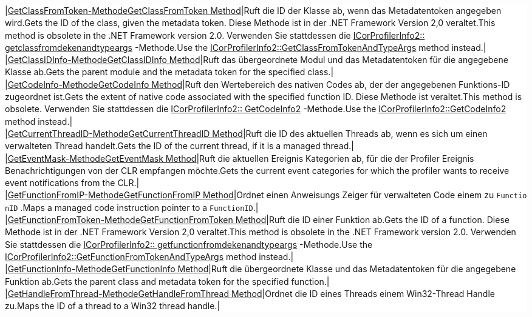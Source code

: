 |[<span data-ttu-id="a4cb0-124">GetClassFromToken-Methode</span><span class="sxs-lookup"><span data-stu-id="a4cb0-124">GetClassFromToken Method</span></span>](icorprofilerinfo-getclassfromtoken-method.md)|<span data-ttu-id="a4cb0-125">Ruft die ID der Klasse ab, wenn das Metadatentoken angegeben wird.</span><span class="sxs-lookup"><span data-stu-id="a4cb0-125">Gets the ID of the class, given the metadata token.</span></span> <span data-ttu-id="a4cb0-126">Diese Methode ist in der .NET Framework Version 2,0 veraltet.</span><span class="sxs-lookup"><span data-stu-id="a4cb0-126">This method is obsolete in the .NET Framework version 2.0.</span></span> <span data-ttu-id="a4cb0-127">Verwenden Sie stattdessen die [ICorProfilerInfo2:: getclassfromdekenandtypeargs](icorprofilerinfo2-getclassfromtokenandtypeargs-method.md) -Methode.</span><span class="sxs-lookup"><span data-stu-id="a4cb0-127">Use the [ICorProfilerInfo2::GetClassFromTokenAndTypeArgs](icorprofilerinfo2-getclassfromtokenandtypeargs-method.md) method instead.</span></span>|  
|[<span data-ttu-id="a4cb0-128">GetClassIDInfo-Methode</span><span class="sxs-lookup"><span data-stu-id="a4cb0-128">GetClassIDInfo Method</span></span>](icorprofilerinfo-getclassidinfo-method.md)|<span data-ttu-id="a4cb0-129">Ruft das übergeordnete Modul und das Metadatentoken für die angegebene Klasse ab.</span><span class="sxs-lookup"><span data-stu-id="a4cb0-129">Gets the parent module and the metadata token for the specified class.</span></span>|  
|[<span data-ttu-id="a4cb0-130">GetCodeInfo-Methode</span><span class="sxs-lookup"><span data-stu-id="a4cb0-130">GetCodeInfo Method</span></span>](icorprofilerinfo-getcodeinfo-method.md)|<span data-ttu-id="a4cb0-131">Ruft den Wertebereich des nativen Codes ab, der der angegebenen Funktions-ID zugeordnet ist.</span><span class="sxs-lookup"><span data-stu-id="a4cb0-131">Gets the extent of native code associated with the specified function ID.</span></span> <span data-ttu-id="a4cb0-132">Diese Methode ist veraltet.</span><span class="sxs-lookup"><span data-stu-id="a4cb0-132">This method is obsolete.</span></span> <span data-ttu-id="a4cb0-133">Verwenden Sie stattdessen die [ICorProfilerInfo2:: GetCodeInfo2](icorprofilerinfo2-getcodeinfo2-method.md) -Methode.</span><span class="sxs-lookup"><span data-stu-id="a4cb0-133">Use the [ICorProfilerInfo2::GetCodeInfo2](icorprofilerinfo2-getcodeinfo2-method.md) method instead.</span></span>|  
|[<span data-ttu-id="a4cb0-134">GetCurrentThreadID-Methode</span><span class="sxs-lookup"><span data-stu-id="a4cb0-134">GetCurrentThreadID Method</span></span>](icorprofilerinfo-getcurrentthreadid-method.md)|<span data-ttu-id="a4cb0-135">Ruft die ID des aktuellen Threads ab, wenn es sich um einen verwalteten Thread handelt.</span><span class="sxs-lookup"><span data-stu-id="a4cb0-135">Gets the ID of the current thread, if it is a managed thread.</span></span>|  
|[<span data-ttu-id="a4cb0-136">GetEventMask-Methode</span><span class="sxs-lookup"><span data-stu-id="a4cb0-136">GetEventMask Method</span></span>](icorprofilerinfo-geteventmask-method.md)|<span data-ttu-id="a4cb0-137">Ruft die aktuellen Ereignis Kategorien ab, für die der Profiler Ereignis Benachrichtigungen von der CLR empfangen möchte.</span><span class="sxs-lookup"><span data-stu-id="a4cb0-137">Gets the current event categories for which the profiler wants to receive event notifications from the CLR.</span></span>|  
|[<span data-ttu-id="a4cb0-138">GetFunctionFromIP-Methode</span><span class="sxs-lookup"><span data-stu-id="a4cb0-138">GetFunctionFromIP Method</span></span>](icorprofilerinfo-getfunctionfromip-method.md)|<span data-ttu-id="a4cb0-139">Ordnet einen Anweisungs Zeiger für verwalteten Code einem zu `FunctionID` .</span><span class="sxs-lookup"><span data-stu-id="a4cb0-139">Maps a managed code instruction pointer to a `FunctionID`.</span></span>|  
|[<span data-ttu-id="a4cb0-140">GetFunctionFromToken-Methode</span><span class="sxs-lookup"><span data-stu-id="a4cb0-140">GetFunctionFromToken Method</span></span>](icorprofilerinfo-getfunctionfromtoken-method.md)|<span data-ttu-id="a4cb0-141">Ruft die ID einer Funktion ab.</span><span class="sxs-lookup"><span data-stu-id="a4cb0-141">Gets the ID of a function.</span></span> <span data-ttu-id="a4cb0-142">Diese Methode ist in der .NET Framework Version 2,0 veraltet.</span><span class="sxs-lookup"><span data-stu-id="a4cb0-142">This method is obsolete in the .NET Framework version 2.0.</span></span> <span data-ttu-id="a4cb0-143">Verwenden Sie stattdessen die [ICorProfilerInfo2:: getfunctionfromdekenandtypeargs](icorprofilerinfo2-getfunctionfromtokenandtypeargs-method.md) -Methode.</span><span class="sxs-lookup"><span data-stu-id="a4cb0-143">Use the [ICorProfilerInfo2::GetFunctionFromTokenAndTypeArgs](icorprofilerinfo2-getfunctionfromtokenandtypeargs-method.md) method instead.</span></span>|  
|[<span data-ttu-id="a4cb0-144">GetFunctionInfo-Methode</span><span class="sxs-lookup"><span data-stu-id="a4cb0-144">GetFunctionInfo Method</span></span>](icorprofilerinfo-getfunctioninfo-method.md)|<span data-ttu-id="a4cb0-145">Ruft die übergeordnete Klasse und das Metadatentoken für die angegebene Funktion ab.</span><span class="sxs-lookup"><span data-stu-id="a4cb0-145">Gets the parent class and metadata token for the specified function.</span></span>|  
|[<span data-ttu-id="a4cb0-146">GetHandleFromThread-Methode</span><span class="sxs-lookup"><span data-stu-id="a4cb0-146">GetHandleFromThread Method</span></span>](icorprofilerinfo-gethandlefromthread-method.md)|<span data-ttu-id="a4cb0-147">Ordnet die ID eines Threads einem Win32-Thread Handle zu.</span><span class="sxs-lookup"><span data-stu-id="a4cb0-147">Maps the ID of a thread to a Win32 thread handle.</span></span>|  